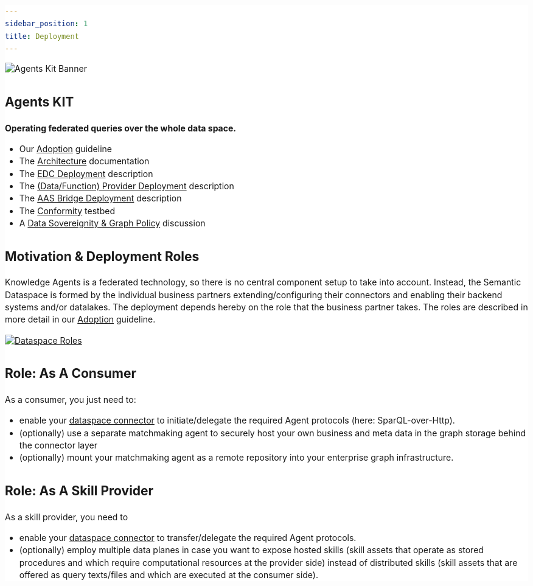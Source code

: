 ```yaml
---
sidebar_position: 1
title: Deployment
---
```



![Agents Kit Banner](@site/static/img/kits/agents/agents-kit-logo.svg)

## Agents KIT

**Operating federated queries over the whole data space.**

* Our [Adoption](../adoption-view/intro) guideline
* The [Architecture](../software-development-view/architecture) documentation
* The [EDC Deployment](agent-edc) description
* The [(Data/Function) Provider Deployment](provider) description
* The [AAS Bridge Deployment](bridge) description
* The [Conformity](testbed) testbed
* A [Data Sovereignity & Graph Policy](policy) discussion

## Motivation & Deployment Roles

Knowledge Agents is a federated technology, so there is no central component setup to take into account.
Instead, the Semantic Dataspace is formed by the individual business partners extending/configuring their
connectors and enabling their backend systems and/or datalakes. The deployment depends hereby on the
role that the business partner takes. The roles are described in more detail in our [Adoption](../adoption-view/intro) guideline.

[![Dataspace Roles](/img/knowledge-agents/dataspace_roles_small.png)](/img/knowledge-agents/dataspace_roles.png)

## Role: As A Consumer

As a consumer, you just need to:

* enable your [dataspace connector](agent-edc) to initiate/delegate the required Agent protocols (here: SparQL-over-Http).
* (optionally) use a separate matchmaking agent to securely host your own business and meta data in the graph storage behind the connector layer
* (optionally) mount your matchmaking agent as a remote repository into your enterprise graph infrastructure.

## Role: As A Skill Provider

As a skill provider, you need to

* enable your [dataspace connector](agent-edc)  to transfer/delegate the required Agent protocols.
* (optionally) employ multiple data planes in case you want to expose hosted skills (skill assets that operate as stored procedures
and which require computational resources at the provider side) instead of distributed skills (skill assets that are offered as query texts/files and which are executed at the consumer side).
